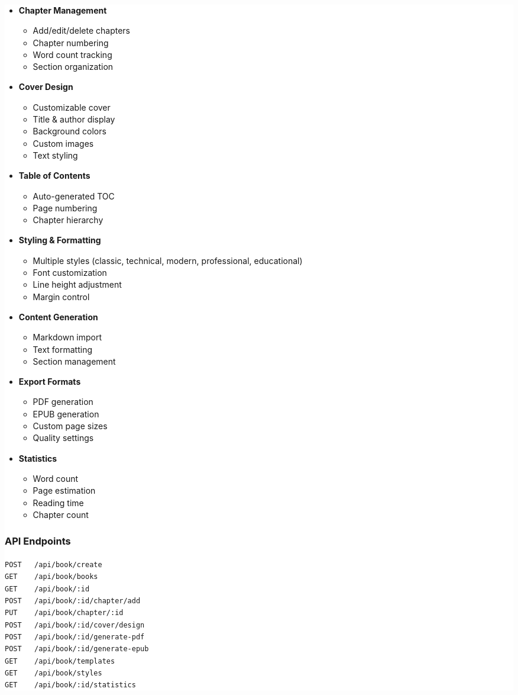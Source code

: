 - **Chapter Management**
  - Add/edit/delete chapters
  - Chapter numbering
  - Word count tracking
  - Section organization

- **Cover Design**
  - Customizable cover
  - Title & author display
  - Background colors
  - Custom images
  - Text styling

- **Table of Contents**
  - Auto-generated TOC
  - Page numbering
  - Chapter hierarchy

- **Styling & Formatting**
  - Multiple styles (classic, technical, modern, professional, educational)
  - Font customization
  - Line height adjustment
  - Margin control

- **Content Generation**
  - Markdown import
  - Text formatting
  - Section management

- **Export Formats**
  - PDF generation
  - EPUB generation
  - Custom page sizes
  - Quality settings

- **Statistics**
  - Word count
  - Page estimation
  - Reading time
  - Chapter count

### API Endpoints
```
POST   /api/book/create
GET    /api/book/books
GET    /api/book/:id
POST   /api/book/:id/chapter/add
PUT    /api/book/chapter/:id
POST   /api/book/:id/cover/design
POST   /api/book/:id/generate-pdf
POST   /api/book/:id/generate-epub
GET    /api/book/templates
GET    /api/book/styles
GET    /api/book/:id/statistics
```
